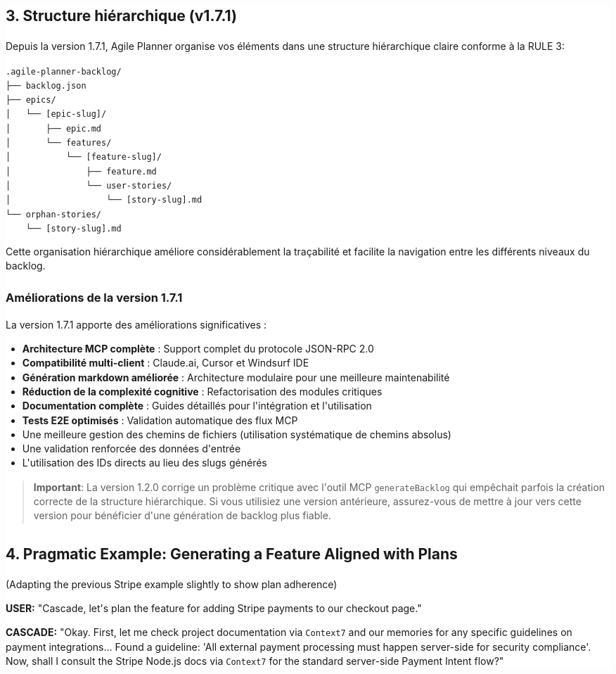 ## 3. Structure hiérarchique (v1.7.1)

Depuis la version 1.7.1, Agile Planner organise vos éléments dans une structure hiérarchique claire conforme à la RULE 3:

```
.agile-planner-backlog/
├── backlog.json
├── epics/
│   └── [epic-slug]/
│       ├── epic.md
│       └── features/
│           └── [feature-slug]/
│               ├── feature.md
│               └── user-stories/
│                   └── [story-slug].md
└── orphan-stories/
    └── [story-slug].md
```

Cette organisation hiérarchique améliore considérablement la traçabilité et facilite la navigation entre les différents niveaux du backlog.

### Améliorations de la version 1.7.1

La version 1.7.1 apporte des améliorations significatives :

- **Architecture MCP complète** : Support complet du protocole JSON-RPC 2.0
- **Compatibilité multi-client** : Claude.ai, Cursor et Windsurf IDE
- **Génération markdown améliorée** : Architecture modulaire pour une meilleure maintenabilité
- **Réduction de la complexité cognitive** : Refactorisation des modules critiques
- **Documentation complète** : Guides détaillés pour l'intégration et l'utilisation
- **Tests E2E optimisés** : Validation automatique des flux MCP
- Une meilleure gestion des chemins de fichiers (utilisation systématique de chemins absolus)
- Une validation renforcée des données d'entrée
- L'utilisation des IDs directs au lieu des slugs générés

> **Important**: La version 1.2.0 corrige un problème critique avec l'outil MCP `generateBacklog` qui empêchait parfois la création correcte de la structure hiérarchique. Si vous utilisiez une version antérieure, assurez-vous de mettre à jour vers cette version pour bénéficier d'une génération de backlog plus fiable.

## 4. Pragmatic Example: Generating a Feature Aligned with Plans

(Adapting the previous Stripe example slightly to show plan adherence)

**USER:** "Cascade, let's plan the feature for adding Stripe payments to our checkout page."

**CASCADE:** "Okay. First, let me check project documentation via `Context7` and our memories for any specific guidelines on payment integrations... Found a guideline: 'All external payment processing must happen server-side for security compliance'. Now, shall I consult the Stripe Node.js docs via `Context7` for the standard server-side Payment Intent flow?"
